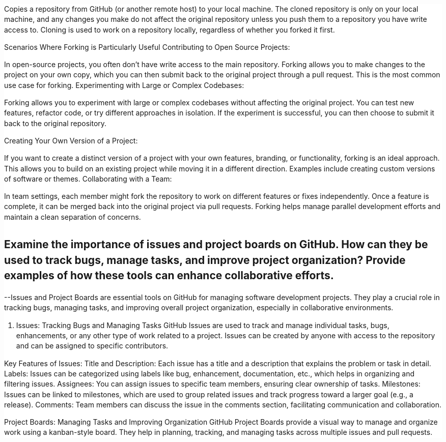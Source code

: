 Copies a repository from GitHub (or another remote host) to your local machine.
The cloned repository is only on your local machine, and any changes you make do not affect the original repository unless you push them to a repository you have write access to.
Cloning is used to work on a repository locally, regardless of whether you forked it first.

Scenarios Where Forking is Particularly Useful
Contributing to Open Source Projects:

In open-source projects, you often don’t have write access to the main repository. Forking allows you to make changes to the project on your own copy, which you can then submit back to the original project through a pull request. This is the most common use case for forking.
Experimenting with Large or Complex Codebases:

Forking allows you to experiment with large or complex codebases without affecting the original project. You can test new features, refactor code, or try different approaches in isolation. If the experiment is successful, you can then choose to submit it back to the original repository.

Creating Your Own Version of a Project:

If you want to create a distinct version of a project with your own features, branding, or functionality, forking is an ideal approach. This allows you to build on an existing project while moving it in a different direction. Examples include creating custom versions of software or themes.
Collaborating with a Team:

In team settings, each member might fork the repository to work on different features or fixes independently. Once a feature is complete, it can be merged back into the original project via pull requests. Forking helps manage parallel development efforts and maintain a clean separation of concerns.

## Examine the importance of issues and project boards on GitHub. How can they be used to track bugs, manage tasks, and improve project organization? Provide examples of how these tools can enhance collaborative efforts.

--Issues and Project Boards are essential tools on GitHub for managing software development projects. They play a crucial role in tracking bugs, managing tasks, and improving overall project organization, especially in collaborative environments.
1. Issues: Tracking Bugs and Managing Tasks
GitHub Issues are used to track and manage individual tasks, bugs, enhancements, or any other type of work related to a project. Issues can be created by anyone with access to the repository and can be assigned to specific contributors.

Key Features of Issues:
Title and Description: Each issue has a title and a description that explains the problem or task in detail.
Labels: Issues can be categorized using labels like bug, enhancement, documentation, etc., which helps in organizing and filtering issues.
Assignees: You can assign issues to specific team members, ensuring clear ownership of tasks.
Milestones: Issues can be linked to milestones, which are used to group related issues and track progress toward a larger goal (e.g., a release).
Comments: Team members can discuss the issue in the comments section, facilitating communication and collaboration.

 Project Boards: Managing Tasks and Improving Organization
GitHub Project Boards provide a visual way to manage and organize work using a kanban-style board. They help in planning, tracking, and managing tasks across multiple issues and pull requests.
